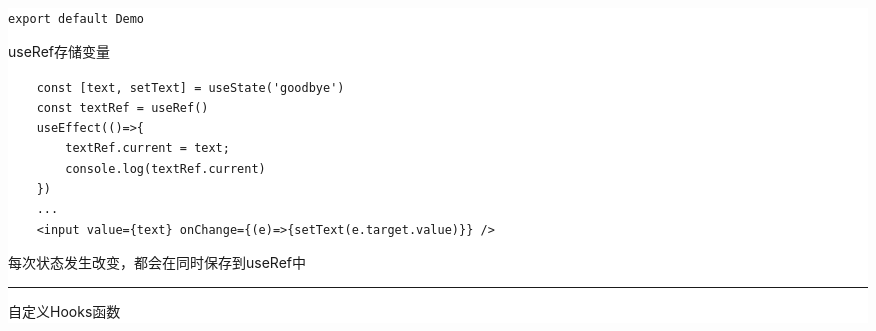     export default Demo



useRef存储变量

        const [text, setText] = useState('goodbye')
        const textRef = useRef()
        useEffect(()=>{
            textRef.current = text;
            console.log(textRef.current)
        })
        ...
        <input value={text} onChange={(e)=>{setText(e.target.value)}} />


每次状态发生改变，都会在同时保存到useRef中



---


自定义Hooks函数



















